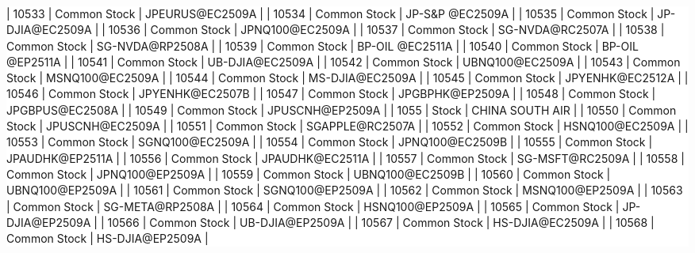 | 10533 | Common Stock | JPEURUS@EC2509A |
| 10534 | Common Stock | JP-S&P @EC2509A |
| 10535 | Common Stock | JP-DJIA@EC2509A |
| 10536 | Common Stock | JPNQ100@EC2509A |
| 10537 | Common Stock | SG-NVDA@RC2507A |
| 10538 | Common Stock | SG-NVDA@RP2508A |
| 10539 | Common Stock | BP-OIL @EC2511A |
| 10540 | Common Stock | BP-OIL @EP2511A |
| 10541 | Common Stock | UB-DJIA@EC2509A |
| 10542 | Common Stock | UBNQ100@EC2509A |
| 10543 | Common Stock | MSNQ100@EC2509A |
| 10544 | Common Stock | MS-DJIA@EC2509A |
| 10545 | Common Stock | JPYENHK@EC2512A |
| 10546 | Common Stock | JPYENHK@EC2507B |
| 10547 | Common Stock | JPGBPHK@EP2509A |
| 10548 | Common Stock | JPGBPUS@EC2508A |
| 10549 | Common Stock | JPUSCNH@EP2509A |
| 1055 | Stock | CHINA SOUTH AIR |
| 10550 | Common Stock | JPUSCNH@EC2509A |
| 10551 | Common Stock | SGAPPLE@RC2507A |
| 10552 | Common Stock | HSNQ100@EC2509A |
| 10553 | Common Stock | SGNQ100@EC2509A |
| 10554 | Common Stock | JPNQ100@EC2509B |
| 10555 | Common Stock | JPAUDHK@EP2511A |
| 10556 | Common Stock | JPAUDHK@EC2511A |
| 10557 | Common Stock | SG-MSFT@RC2509A |
| 10558 | Common Stock | JPNQ100@EP2509A |
| 10559 | Common Stock | UBNQ100@EC2509B |
| 10560 | Common Stock | UBNQ100@EP2509A |
| 10561 | Common Stock | SGNQ100@EP2509A |
| 10562 | Common Stock | MSNQ100@EP2509A |
| 10563 | Common Stock | SG-META@RP2508A |
| 10564 | Common Stock | HSNQ100@EP2509A |
| 10565 | Common Stock | JP-DJIA@EP2509A |
| 10566 | Common Stock | UB-DJIA@EP2509A |
| 10567 | Common Stock | HS-DJIA@EC2509A |
| 10568 | Common Stock | HS-DJIA@EP2509A |